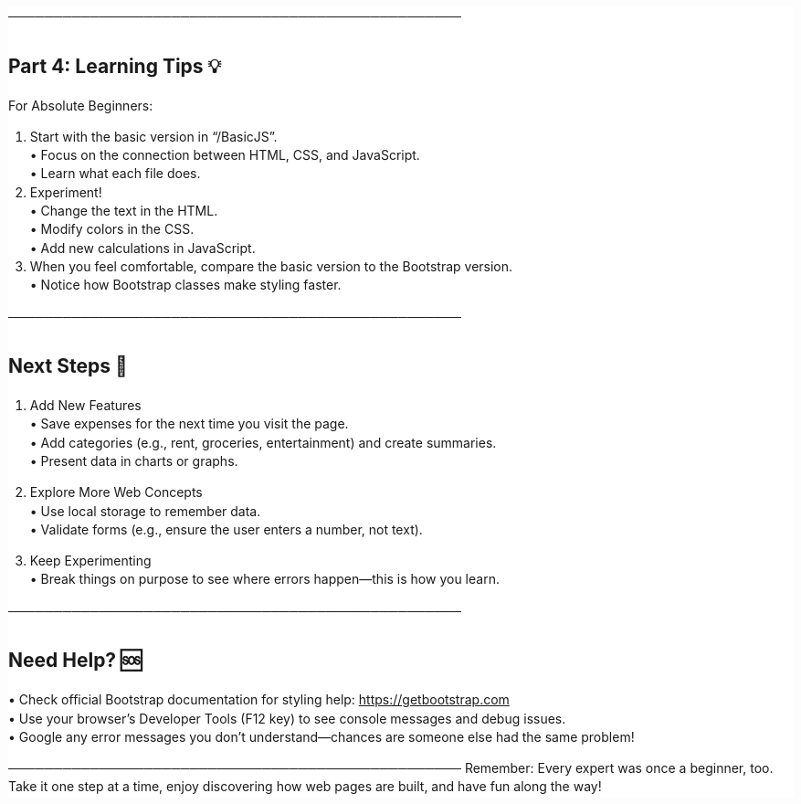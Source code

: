 ──────────────────────────────────────────────────
## Part 4: Learning Tips 💡

For Absolute Beginners:
1. Start with the basic version in “/BasicJS”.  
   • Focus on the connection between HTML, CSS, and JavaScript.  
   • Learn what each file does.  
2. Experiment!  
   • Change the text in the HTML.  
   • Modify colors in the CSS.  
   • Add new calculations in JavaScript.  
3. When you feel comfortable, compare the basic version to the Bootstrap version.  
   • Notice how Bootstrap classes make styling faster.  

──────────────────────────────────────────────────
## Next Steps 🎯

1. Add New Features  
   • Save expenses for the next time you visit the page.  
   • Add categories (e.g., rent, groceries, entertainment) and create summaries.  
   • Present data in charts or graphs.  

2. Explore More Web Concepts  
   • Use local storage to remember data.  
   • Validate forms (e.g., ensure the user enters a number, not text).  

3. Keep Experimenting  
   • Break things on purpose to see where errors happen—this is how you learn.  

──────────────────────────────────────────────────
## Need Help? 🆘

• Check official Bootstrap documentation for styling help: https://getbootstrap.com  
• Use your browser’s Developer Tools (F12 key) to see console messages and debug issues.  
• Google any error messages you don’t understand—chances are someone else had the same problem!  

──────────────────────────────────────────────────
Remember: Every expert was once a beginner, too. Take it one step at a time, enjoy discovering how web pages are built, and have fun along the way!  
